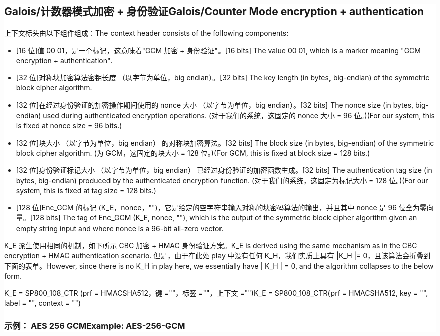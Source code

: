## <a name="galoiscounter-mode-encryption--authentication"></a><span data-ttu-id="6ddb2-181">Galois/计数器模式加密 + 身份验证</span><span class="sxs-lookup"><span data-stu-id="6ddb2-181">Galois/Counter Mode encryption + authentication</span></span>

<span data-ttu-id="6ddb2-182">上下文标头由以下组件组成：</span><span class="sxs-lookup"><span data-stu-id="6ddb2-182">The context header consists of the following components:</span></span>

* <span data-ttu-id="6ddb2-183">[16 位]值 00 01，是一个标记，这意味着"GCM 加密 + 身份验证"。</span><span class="sxs-lookup"><span data-stu-id="6ddb2-183">[16 bits] The value 00 01, which is a marker meaning "GCM encryption + authentication".</span></span>

* <span data-ttu-id="6ddb2-184">[32 位]对称块加密算法密钥长度 （以字节为单位，big endian）。</span><span class="sxs-lookup"><span data-stu-id="6ddb2-184">[32 bits] The key length (in bytes, big-endian) of the symmetric block cipher algorithm.</span></span>

* <span data-ttu-id="6ddb2-185">[32 位]在经过身份验证的加密操作期间使用的 nonce 大小 （以字节为单位，big endian）。</span><span class="sxs-lookup"><span data-stu-id="6ddb2-185">[32 bits] The nonce size (in bytes, big-endian) used during authenticated encryption operations.</span></span> <span data-ttu-id="6ddb2-186">(对于我们的系统，这固定的 nonce 大小 = 96 位。)</span><span class="sxs-lookup"><span data-stu-id="6ddb2-186">(For our system, this is fixed at nonce size = 96 bits.)</span></span>

* <span data-ttu-id="6ddb2-187">[32 位]块大小 （以字节为单位，big endian） 的对称块加密算法。</span><span class="sxs-lookup"><span data-stu-id="6ddb2-187">[32 bits] The block size (in bytes, big-endian) of the symmetric block cipher algorithm.</span></span> <span data-ttu-id="6ddb2-188">(为 GCM，这固定的块大小 = 128 位。)</span><span class="sxs-lookup"><span data-stu-id="6ddb2-188">(For GCM, this is fixed at block size = 128 bits.)</span></span>

* <span data-ttu-id="6ddb2-189">[32 位]身份验证标记大小 （以字节为单位，big endian） 已经过身份验证的加密函数生成。</span><span class="sxs-lookup"><span data-stu-id="6ddb2-189">[32 bits] The authentication tag size (in bytes, big-endian) produced by the authenticated encryption function.</span></span> <span data-ttu-id="6ddb2-190">(对于我们的系统，这固定为标记大小 = 128 位。)</span><span class="sxs-lookup"><span data-stu-id="6ddb2-190">(For our system, this is fixed at tag size = 128 bits.)</span></span>

* <span data-ttu-id="6ddb2-191">[128 位]Enc_GCM 的标记 (K_E，nonce，"")，它是给定的空字符串输入对称的块密码算法的输出，并且其中 nonce 是 96 位全为零向量。</span><span class="sxs-lookup"><span data-stu-id="6ddb2-191">[128 bits] The tag of Enc_GCM (K_E, nonce, ""), which is the output of the symmetric block cipher algorithm given an empty string input and where nonce is a 96-bit all-zero vector.</span></span>

<span data-ttu-id="6ddb2-192">K_E 派生使用相同的机制，如下所示 CBC 加密 + HMAC 身份验证方案。</span><span class="sxs-lookup"><span data-stu-id="6ddb2-192">K_E is derived using the same mechanism as in the CBC encryption + HMAC authentication scenario.</span></span> <span data-ttu-id="6ddb2-193">但是，由于在此处 play 中没有任何 K_H，我们实质上具有 |K_H |= 0，且该算法会折叠到下面的表单。</span><span class="sxs-lookup"><span data-stu-id="6ddb2-193">However, since there is no K_H in play here, we essentially have | K_H | = 0, and the algorithm collapses to the below form.</span></span>

<span data-ttu-id="6ddb2-194">K_E = SP800_108_CTR (prf = HMACSHA512，键 =""，标签 =""，上下文 ="")</span><span class="sxs-lookup"><span data-stu-id="6ddb2-194">K_E = SP800_108_CTR(prf = HMACSHA512, key = "", label = "", context = "")</span></span>

### <a name="example-aes-256-gcm"></a><span data-ttu-id="6ddb2-195">示例： AES 256 GCM</span><span class="sxs-lookup"><span data-stu-id="6ddb2-195">Example: AES-256-GCM</span></span>
